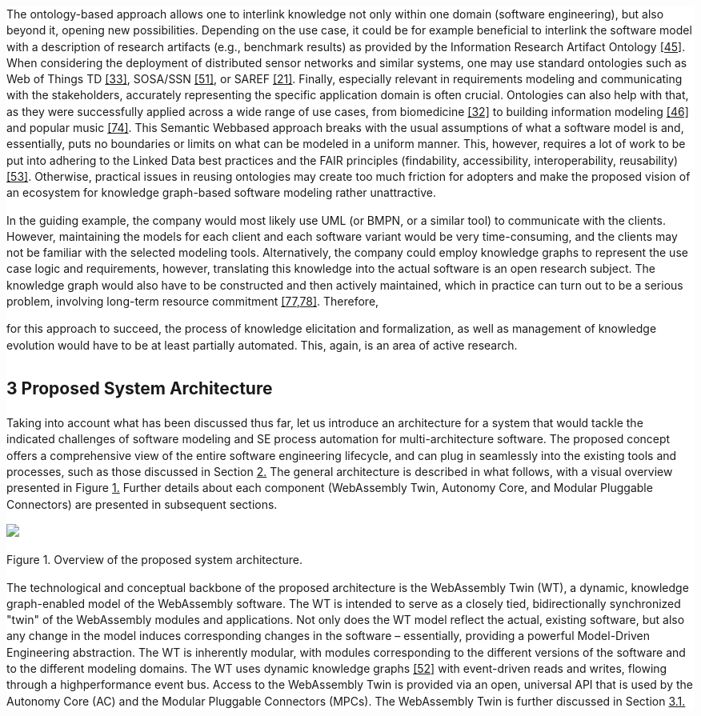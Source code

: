 The ontology-based approach allows one to interlink knowledge not only within one domain (software engineering), but also beyond it, opening new possibilities. Depending on the use case, it could be for example beneficial to interlink the software model with a description of research artifacts (e.g., benchmark results) as provided by the Information Research Artifact Ontology [\[45\]](#page-18-10). When considering the deployment of distributed sensor networks and similar systems, one may use standard ontologies such as Web of Things TD [\[33\]](#page-18-11), SOSA/SSN [\[51\]](#page-19-9), or SAREF [\[21\]](#page-17-13). Finally, especially relevant in requirements modeling and communicating with the stakeholders, accurately representing the specific application domain is often crucial. Ontologies can also help with that, as they were successfully applied across a wide range of use cases, from biomedicine [\[32\]](#page-18-12) to building information modeling [\[46\]](#page-18-13) and popular music [\[74\]](#page-20-8). This Semantic Webbased approach breaks with the usual assumptions of what a software model is and, essentially, puts no boundaries or limits on what can be modeled in a uniform manner. This, however, requires a lot of work to be put into adhering to the Linked Data best practices and the FAIR principles (findability, accessibility, interoperability, reusability) [\[53\]](#page-19-10). Otherwise, practical issues in reusing ontologies may create too much friction for adopters and make the proposed vision of an ecosystem for knowledge graph-based software modeling rather unattractive.

In the guiding example, the company would most likely use UML (or BMPN, or a similar tool) to communicate with the clients. However, maintaining the models for each client and each software variant would be very time-consuming, and the clients may not be familiar with the selected modeling tools. Alternatively, the company could employ knowledge graphs to represent the use case logic and requirements, however, translating this knowledge into the actual software is an open research subject. The knowledge graph would also have to be constructed and then actively maintained, which in practice can turn out to be a serious problem, involving long-term resource commitment [\[77](#page-20-9)[,78\]](#page-20-10). Therefore,

for this approach to succeed, the process of knowledge elicitation and formalization, as well as management of knowledge evolution would have to be at least partially automated. This, again, is an area of active research.

## 3 Proposed System Architecture

Taking into account what has been discussed thus far, let us introduce an architecture for a system that would tackle the indicated challenges of software modeling and SE process automation for multi-architecture software. The proposed concept offers a comprehensive view of the entire software engineering lifecycle, and can plug in seamlessly into the existing tools and processes, such as those discussed in Section [2.](#page-2-0) The general architecture is described in what follows, with a visual overview presented in Figure [1.](#page-9-0) Further details about each component (WebAssembly Twin, Autonomy Core, and Modular Pluggable Connectors) are presented in subsequent sections.

![](_page_9_Figure_4.jpeg)


<span id="page-9-0"></span>Figure 1. Overview of the proposed system architecture.

The technological and conceptual backbone of the proposed architecture is the WebAssembly Twin (WT), a dynamic, knowledge graph-enabled model of the WebAssembly software. The WT is intended to serve as a closely tied, bidirectionally synchronized "twin" of the WebAssembly modules and applications. Not only does the WT model reflect the actual, existing software, but also any change in the model induces corresponding changes in the software – essentially, providing a powerful Model-Driven Engineering abstraction. The WT is inherently modular, with modules corresponding to the different versions of the software and to the different modeling domains. The WT uses dynamic knowledge graphs [\[52\]](#page-19-11) with event-driven reads and writes, flowing through a highperformance event bus. Access to the WebAssembly Twin is provided via an open, universal API that is used by the Autonomy Core (AC) and the Modular Pluggable Connectors (MPCs). The WebAssembly Twin is further discussed in Section [3.1.](#page-10-0)
